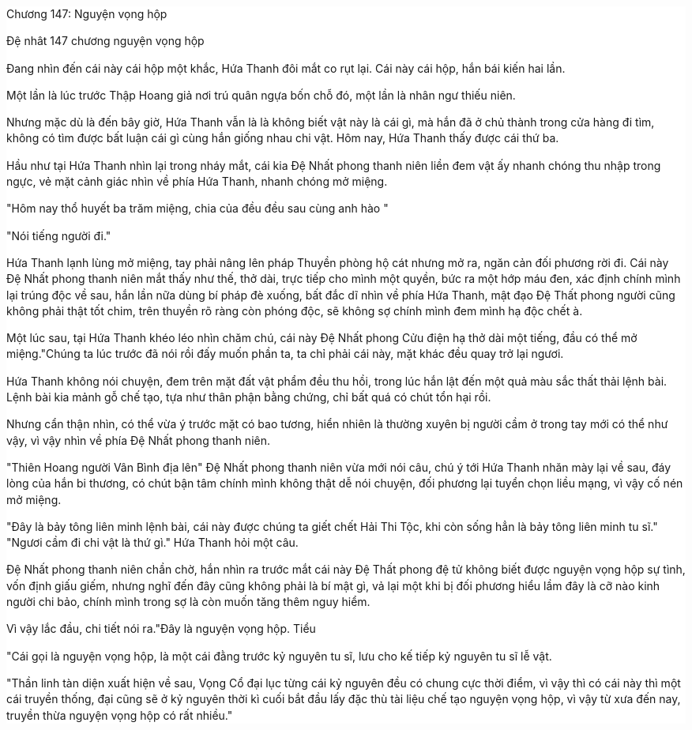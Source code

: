 




Chương 147: Nguyện vọng hộp


Đệ nhât 147 chương nguyện vọng hộp

Đang nhìn đến cái này cái hộp một khắc, Hứa Thanh đôi mắt co rụt lại. Cái này cái hộp, hắn bái kiến hai lần.

Một lần là lúc trước Thập Hoang giả nơi trú quân ngựa bốn chỗ đó, một lần là nhân ngư thiếu niên.

Nhưng mặc dù là đến bây giờ, Hứa Thanh vẫn là là không biết vật này là cái gì, mà hắn đã ở chủ thành trong cửa hàng đi tìm, không có tìm được bất luận cái gì cùng hắn giống nhau chi vật. Hôm nay, Hứa Thanh thấy được cái thứ ba.

Hầu như tại Hứa Thanh nhìn lại trong nháy mắt, cái kia Đệ Nhất phong thanh niên liền đem vật ấy nhanh chóng thu nhập trong ngực, vẻ mặt cảnh giác nhìn về phía Hứa Thanh, nhanh chóng mở miệng.

"Hôm nay thổ huyết ba trăm miệng, chia của đều đều sau cùng anh hào "

"Nói tiếng người đi."

Hứa Thanh lạnh lùng mở miệng, tay phải nâng lên pháp Thuyền phòng hộ cát nhưng mở ra, ngăn cản đối phương rời đi. Cái này Đệ Nhất phong thanh niên mắt thấy như thế, thở dài, trực tiếp cho mình một quyền, bức ra một hớp máu đen, xác định chính mình lại trúng độc về sau, hắn lần nữa dùng bí pháp đè xuống, bất đắc dĩ nhìn về phía Hứa Thanh, mật đạo Đệ Thất phong người cũng không phải thật tốt chim, trên thuyền rõ ràng còn phóng độc, sẽ không sợ chính mình đem mình hạ độc chết à.

Một lúc sau, tại Hứa Thanh khéo léo nhìn chăm chú, cái này Đệ Nhất phong Cửu điện hạ thở dài một tiếng, đầu có thể mở miệng."Chúng ta lúc trước đã nói rồi đấy muốn phần ta, ta chỉ phải cái này, mặt khác đều quay trở lại ngươi.

Hứa Thanh không nói chuyện, đem trên mặt đất vật phẩm đều thu hồi, trong lúc hắn lật đến một quả màu sắc thất thải lệnh bài. Lệnh bài kia mảnh gỗ chế tạo, tựa như thân phận bằng chứng, chỉ bất quá có chút tổn hại rồi.

Nhưng cẩn thận nhìn, có thể vừa ý trước mặt có bao tương, hiển nhiên là thường xuyên bị người cầm ở trong tay mới có thể như vậy, vì vậy nhìn về phía Đệ Nhất phong thanh niên.

"Thiên Hoang người Vân Bình địa lên" Đệ Nhất phong thanh niên vừa mới nói câu, chú ý tới Hứa Thanh nhăn mày lại về sau, đáy lòng của hắn bi thương, có chút bận tâm chính mình không thật dễ nói chuyện, đối phương lại tuyển chọn liều mạng, vì vậy cố nén mở miệng.

"Đây là bảy tông liên minh lệnh bài, cái này được chúng ta giết chết Hải Thi Tộc, khi còn sống hẳn là bảy tông liên minh tu sĩ." "Ngươi cầm đi chi vật là thứ gì." Hứa Thanh hỏi một câu.

Đệ Nhất phong thanh niên chần chờ, hắn nhìn ra trước mắt cái này Đệ Thất phong đệ tử không biết được nguyện vọng hộp sự tình, vốn định giấu giếm, nhưng nghĩ đến đây cũng không phải là bí mật gì, vả lại một khi bị đối phương hiểu lầm đây là cỡ nào kinh người chi bảo, chính mình trong sợ là còn muốn tăng thêm nguy hiểm.

Vì vậy lắc đầu, chi tiết nói ra."Đây là nguyện vọng hộp. Tiểu

"Cái gọi là nguyện vọng hộp, là một cái đằng trước kỷ nguyên tu sĩ, lưu cho kế tiếp kỷ nguyên tu sĩ lễ vật.

"Thần linh tàn diện xuất hiện về sau, Vọng Cổ đại lục từng cái kỷ nguyên đều có chung cực thời điểm, vì vậy thì có cái này thì một cái truyền thống, đại cũng sẽ ở kỷ nguyên thời kì cuối bắt đầu lấy đặc thù tài liệu chế tạo nguyện vọng hộp, vì vậy từ xưa đến nay, truyền thừa nguyện vọng hộp có rất nhiều."
